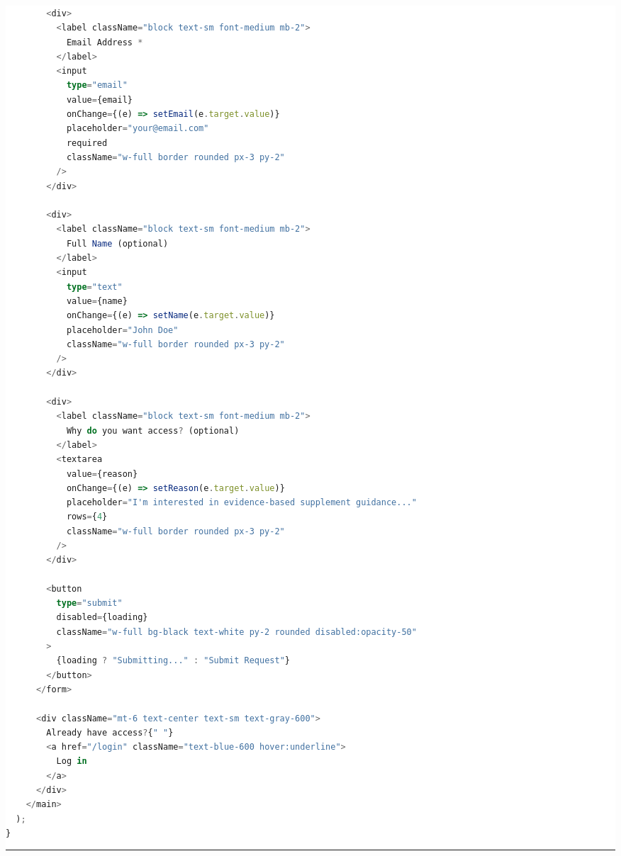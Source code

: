 ```typescript
        <div>
          <label className="block text-sm font-medium mb-2">
            Email Address *
          </label>
          <input
            type="email"
            value={email}
            onChange={(e) => setEmail(e.target.value)}
            placeholder="your@email.com"
            required
            className="w-full border rounded px-3 py-2"
          />
        </div>

        <div>
          <label className="block text-sm font-medium mb-2">
            Full Name (optional)
          </label>
          <input
            type="text"
            value={name}
            onChange={(e) => setName(e.target.value)}
            placeholder="John Doe"
            className="w-full border rounded px-3 py-2"
          />
        </div>

        <div>
          <label className="block text-sm font-medium mb-2">
            Why do you want access? (optional)
          </label>
          <textarea
            value={reason}
            onChange={(e) => setReason(e.target.value)}
            placeholder="I'm interested in evidence-based supplement guidance..."
            rows={4}
            className="w-full border rounded px-3 py-2"
          />
        </div>

        <button
          type="submit"
          disabled={loading}
          className="w-full bg-black text-white py-2 rounded disabled:opacity-50"
        >
          {loading ? "Submitting..." : "Submit Request"}
        </button>
      </form>

      <div className="mt-6 text-center text-sm text-gray-600">
        Already have access?{" "}
        <a href="/login" className="text-blue-600 hover:underline">
          Log in
        </a>
      </div>
    </main>
  );
}
```

---
